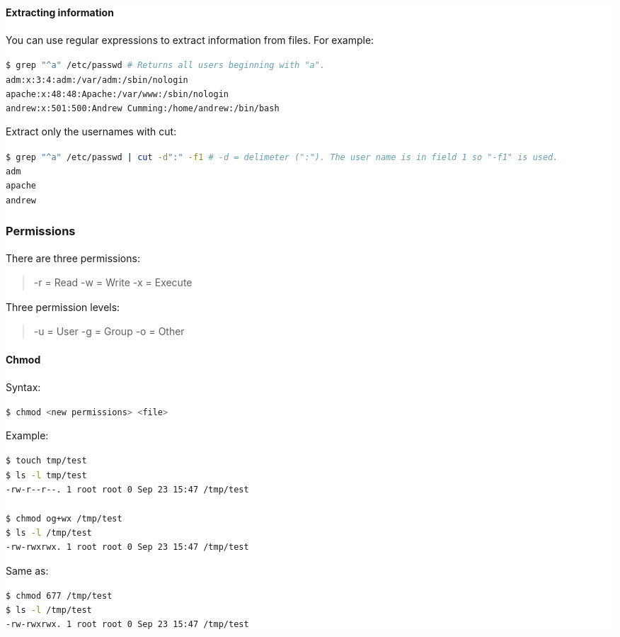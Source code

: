 #### Extracting information

You can use regular expressions to extract information from files. For example:

```bash
$ grep "^a" /etc/passwd # Returns all users beginning with "a".
adm:x:3:4:adm:/var/adm:/sbin/nologin
apache:x:48:48:Apache:/var/www:/sbin/nologin
andrew:x:501:500:Andrew Cumming:/home/andrew:/bin/bash
```

Extract only the usernames with cut:

```bash
$ grep "^a" /etc/passwd | cut -d":" -f1 # -d = delimeter (":"). The user name is in field 1 so "-f1" is used.
adm
apache
andrew
```

### Permissions

There are three permissions:

> -r = Read
> -w = Write
> -x = Execute

Three permission levels:

> -u = User
> -g = Group
> -o = Other

#### Chmod

Syntax:

```bash
$ chmod <new permissions> <file>
```

Example:

```bash
$ touch tmp/test
$ ls -l tmp/test
-rw-r--r--. 1 root root 0 Sep 23 15:47 /tmp/test

$ chmod og+wx /tmp/test
$ ls -l /tmp/test
-rw-rwxrwx. 1 root root 0 Sep 23 15:47 /tmp/test
```

Same as:

```bash
$ chmod 677 /tmp/test
$ ls -l /tmp/test
-rw-rwxrwx. 1 root root 0 Sep 23 15:47 /tmp/test
```
